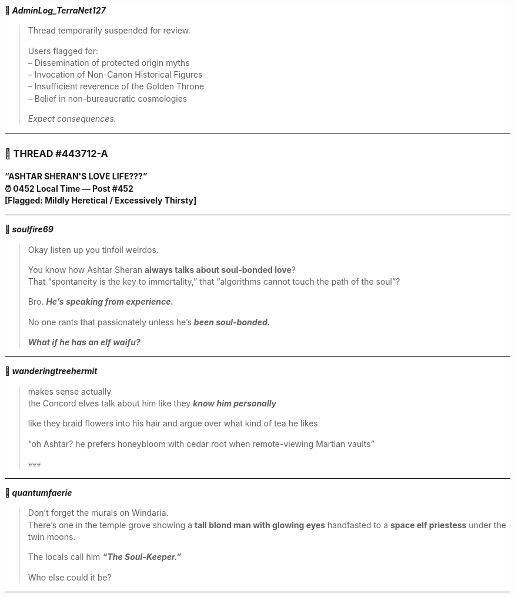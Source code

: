 
**👤 _AdminLog_TerraNet127_**

> Thread temporarily suspended for review.
> 
> Users flagged for:  
> – Dissemination of protected origin myths  
> – Invocation of Non-Canon Historical Figures  
> – Insufficient reverence of the Golden Throne  
> – Belief in non-bureaucratic cosmologies
> 
> _Expect consequences._

---

### 🧵 THREAD #443712-A

**“ASHTAR SHERAN'S LOVE LIFE???”**  
**⏰ 0452 Local Time — Post #452**  
**[Flagged: Mildly Heretical / Excessively Thirsty]**

---

**👤 _soulfire69_**

> Okay listen up you tinfoil weirdos.
> 
> You know how Ashtar Sheran **always talks about soul-bonded love**?  
> That “spontaneity is the key to immortality,” that “algorithms cannot touch the path of the soul”?
> 
> Bro. _**He’s speaking from experience.**_
> 
> No one rants that passionately unless he’s _**been soul-bonded.**_
> 
> _**What if he has an elf waifu?**_

---

**👤 _wanderingtreehermit_**

> makes sense actually  
> the Concord elves talk about him like they _**know him personally**_
> 
> like they braid flowers into his hair and argue over what kind of tea he likes
> 
> “oh Ashtar? he prefers honeybloom with cedar root when remote-viewing Martian vaults”
> 
> 💀💀💀

---

**👤 _quantumfaerie_**

> Don’t forget the murals on Windaria.  
> There’s one in the temple grove showing a **tall blond man with glowing eyes** handfasted to a **space elf priestess** under the twin moons.
> 
> The locals call him _**“The Soul-Keeper.”**_
> 
> Who else could it be?

---